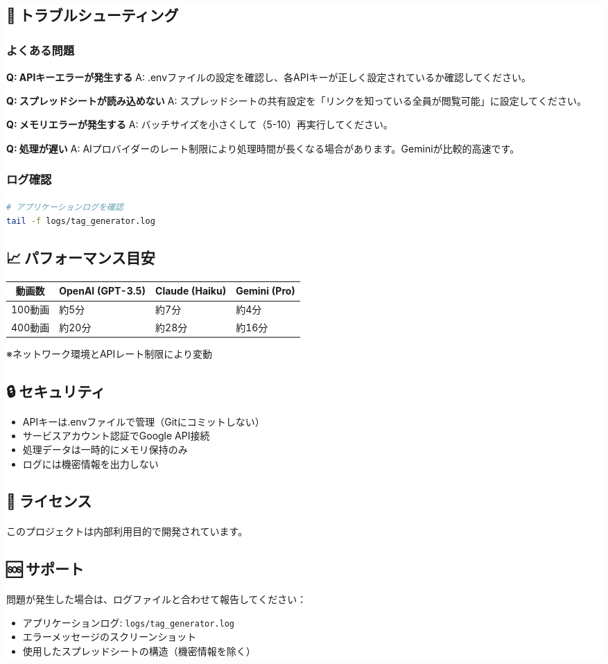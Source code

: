 ## 🔧 トラブルシューティング

### よくある問題

**Q: APIキーエラーが発生する**
A: .envファイルの設定を確認し、各APIキーが正しく設定されているか確認してください。

**Q: スプレッドシートが読み込めない**
A: スプレッドシートの共有設定を「リンクを知っている全員が閲覧可能」に設定してください。

**Q: メモリエラーが発生する**
A: バッチサイズを小さくして（5-10）再実行してください。

**Q: 処理が遅い**
A: AIプロバイダーのレート制限により処理時間が長くなる場合があります。Geminiが比較的高速です。

### ログ確認
```bash
# アプリケーションログを確認
tail -f logs/tag_generator.log
```

## 📈 パフォーマンス目安

| 動画数 | OpenAI (GPT-3.5) | Claude (Haiku) | Gemini (Pro) |
|--------|------------------|----------------|--------------|
| 100動画 | 約5分 | 約7分 | 約4分 |
| 400動画 | 約20分 | 約28分 | 約16分 |

※ネットワーク環境とAPIレート制限により変動

## 🔒 セキュリティ

- APIキーは.envファイルで管理（Gitにコミットしない）
- サービスアカウント認証でGoogle API接続
- 処理データは一時的にメモリ保持のみ
- ログには機密情報を出力しない

## 📝 ライセンス

このプロジェクトは内部利用目的で開発されています。

## 🆘 サポート

問題が発生した場合は、ログファイルと合わせて報告してください：
- アプリケーションログ: `logs/tag_generator.log`
- エラーメッセージのスクリーンショット
- 使用したスプレッドシートの構造（機密情報を除く）